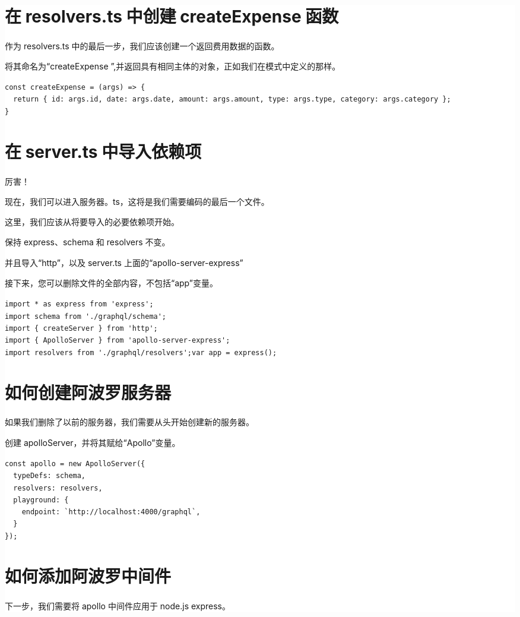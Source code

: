 # 在 resolvers.ts 中创建 createExpense 函数

作为 resolvers.ts 中的最后一步，我们应该创建一个返回费用数据的函数。

将其命名为“createExpense ”,并返回具有相同主体的对象，正如我们在模式中定义的那样。

```
const createExpense = (args) => {
  return { id: args.id, date: args.date, amount: args.amount, type: args.type, category: args.category };
}
```

# 在 server.ts 中导入依赖项

厉害！

现在，我们可以进入服务器。ts，这将是我们需要编码的最后一个文件。

这里，我们应该从将要导入的必要依赖项开始。

保持 express、schema 和 resolvers 不变。

并且导入“http”，以及 server.ts 上面的“apollo-server-express”

接下来，您可以删除文件的全部内容，不包括“app”变量。

```
import * as express from 'express';
import schema from './graphql/schema';
import { createServer } from 'http';
import { ApolloServer } from 'apollo-server-express';
import resolvers from './graphql/resolvers';var app = express();
```

# 如何创建阿波罗服务器

如果我们删除了以前的服务器，我们需要从头开始创建新的服务器。

创建 apolloServer，并将其赋给“Apollo”变量。

```
const apollo = new ApolloServer({
  typeDefs: schema,
  resolvers: resolvers,
  playground: {
    endpoint: `http://localhost:4000/graphql`,
  }
});
```

# 如何添加阿波罗中间件

下一步，我们需要将 apollo 中间件应用于 node.js express。
